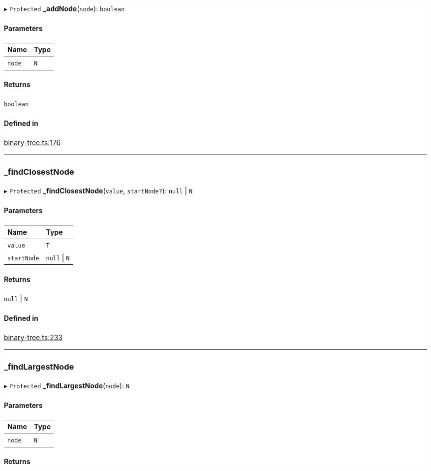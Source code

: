 ▸ `Protected` **_addNode**(`node`): `boolean`

#### Parameters

| Name | Type |
| :------ | :------ |
| `node` | `N` |

#### Returns

`boolean`

#### Defined in

[binary-tree.ts:176](https://github.com/Necolo/jsalgo/blob/0f5ab7c/packages/tree/src/binary-tree.ts#L176)

___

### \_findClosestNode

▸ `Protected` **_findClosestNode**(`value`, `startNode?`): ``null`` \| `N`

#### Parameters

| Name | Type |
| :------ | :------ |
| `value` | `T` |
| `startNode` | ``null`` \| `N` |

#### Returns

``null`` \| `N`

#### Defined in

[binary-tree.ts:233](https://github.com/Necolo/jsalgo/blob/0f5ab7c/packages/tree/src/binary-tree.ts#L233)

___

### \_findLargestNode

▸ `Protected` **_findLargestNode**(`node`): `N`

#### Parameters

| Name | Type |
| :------ | :------ |
| `node` | `N` |

#### Returns
